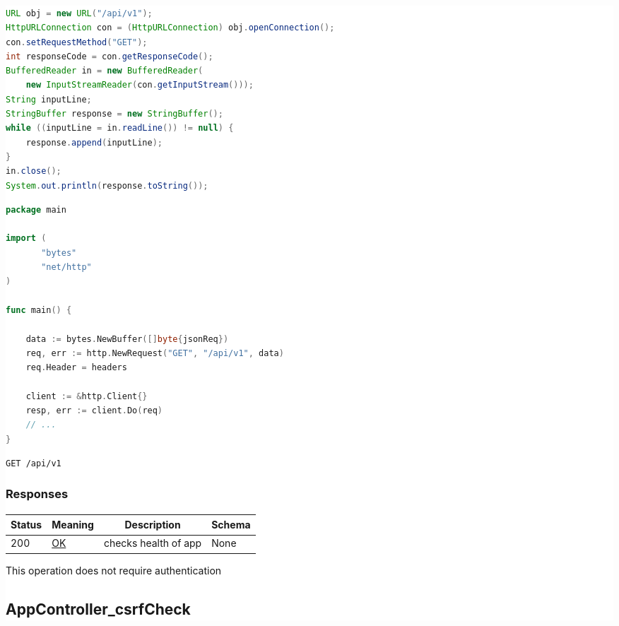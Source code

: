 ```java
URL obj = new URL("/api/v1");
HttpURLConnection con = (HttpURLConnection) obj.openConnection();
con.setRequestMethod("GET");
int responseCode = con.getResponseCode();
BufferedReader in = new BufferedReader(
    new InputStreamReader(con.getInputStream()));
String inputLine;
StringBuffer response = new StringBuffer();
while ((inputLine = in.readLine()) != null) {
    response.append(inputLine);
}
in.close();
System.out.println(response.toString());

```

```go
package main

import (
       "bytes"
       "net/http"
)

func main() {

    data := bytes.NewBuffer([]byte{jsonReq})
    req, err := http.NewRequest("GET", "/api/v1", data)
    req.Header = headers

    client := &http.Client{}
    resp, err := client.Do(req)
    // ...
}

```

`GET /api/v1`

<h3 id="appcontroller_healthcheck-responses">Responses</h3>

|Status|Meaning|Description|Schema|
|---|---|---|---|
|200|[OK](https://tools.ietf.org/html/rfc7231#section-6.3.1)|checks health of app|None|

<aside class="success">
This operation does not require authentication
</aside>

## AppController_csrfCheck

<a id="opIdAppController_csrfCheck"></a>
